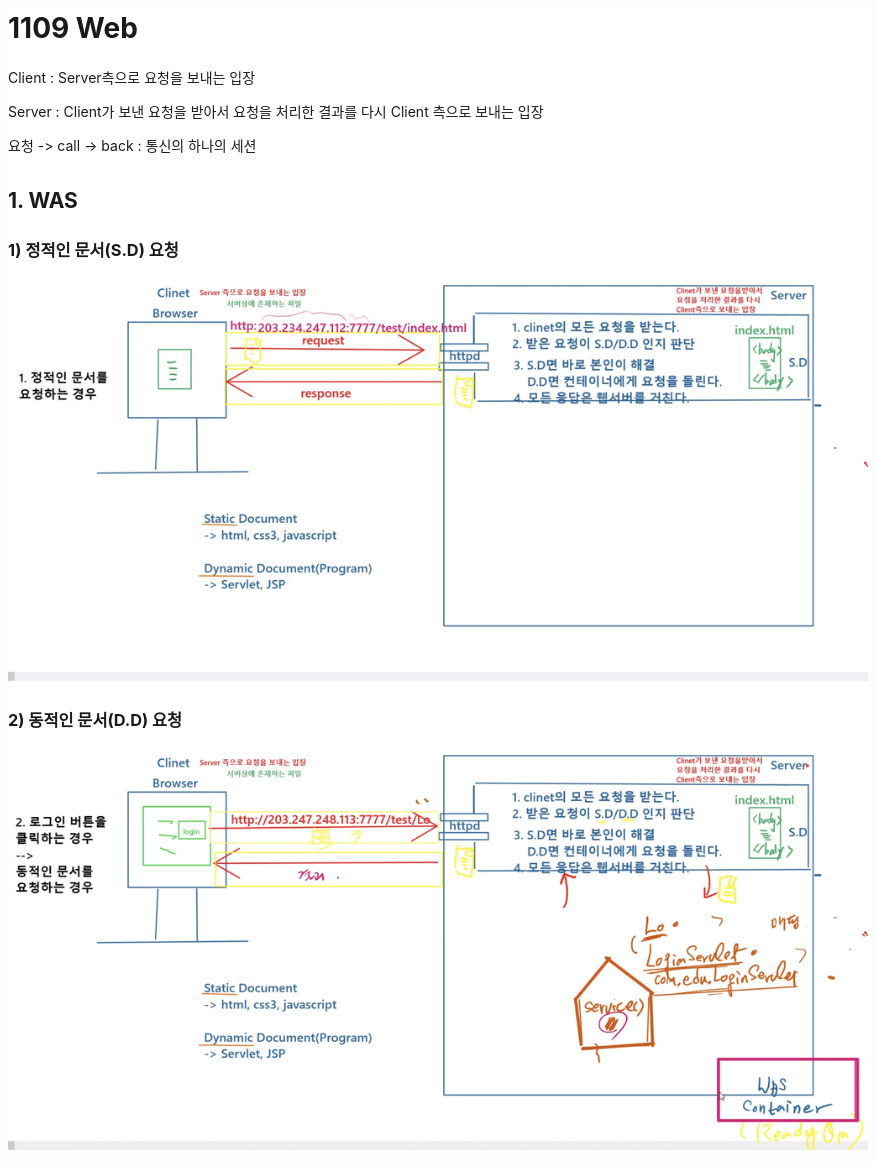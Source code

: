 

# 1109 Web

Client : Server측으로 요청을 보내는 입장

Server : Client가 보낸 요청을 받아서 요청을 처리한 결과를 다시 Client 측으로 보내는 입장

요청 -> call -> back : 통신의 하나의 세션



## 1. WAS

### 1) 정적인 문서(S.D) 요청



![image-20211109135913572](md-images/1109/image-20211109135913572.png)

### 2) 동적인 문서(D.D) 요청



![image-20211109135924800](md-images/1109/image-20211109135924800.png)
